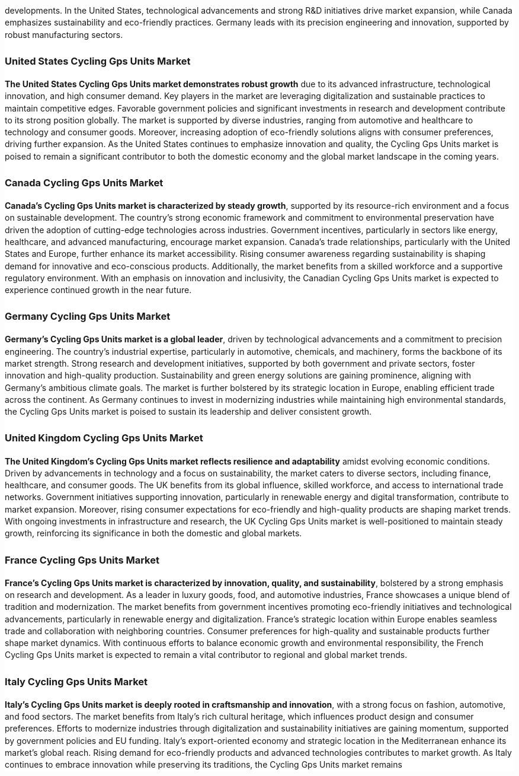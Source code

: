 developments. In the United States, technological advancements and strong R&amp;D initiatives drive market expansion, while Canada emphasizes sustainability and eco-friendly practices. Germany leads with its precision engineering and innovation, supported by robust manufacturing sectors.</span></em></p></blockquote><h3><strong>United States Cycling Gps Units Market</strong></h3><p><strong>The United States Cycling Gps Units market demonstrates robust growth</strong> due to its advanced infrastructure, technological innovation, and high consumer demand. Key players in the market are leveraging digitalization and sustainable practices to maintain competitive edges. Favorable government policies and significant investments in research and development contribute to its strong position globally. The market is supported by diverse industries, ranging from automotive and healthcare to technology and consumer goods. Moreover, increasing adoption of eco-friendly solutions aligns with consumer preferences, driving further expansion. As the United States continues to emphasize innovation and quality, the Cycling Gps Units market is poised to remain a significant contributor to both the domestic economy and the global market landscape in the coming years.</p><h3><strong>Canada Cycling Gps Units Market</strong></h3><p><strong>Canada&rsquo;s Cycling Gps Units market is characterized by steady growth</strong>, supported by its resource-rich environment and a focus on sustainable development. The country&rsquo;s strong economic framework and commitment to environmental preservation have driven the adoption of cutting-edge technologies across industries. Government incentives, particularly in sectors like energy, healthcare, and advanced manufacturing, encourage market expansion. Canada&rsquo;s trade relationships, particularly with the United States and Europe, further enhance its market accessibility. Rising consumer awareness regarding sustainability is shaping demand for innovative and eco-conscious products. Additionally, the market benefits from a skilled workforce and a supportive regulatory environment. With an emphasis on innovation and inclusivity, the Canadian Cycling Gps Units market is expected to experience continued growth in the near future.</p><h3><strong>Germany Cycling Gps Units Market</strong></h3><p><strong>Germany&rsquo;s Cycling Gps Units market is a global leader</strong>, driven by technological advancements and a commitment to precision engineering. The country&rsquo;s industrial expertise, particularly in automotive, chemicals, and machinery, forms the backbone of its market strength. Strong research and development initiatives, supported by both government and private sectors, foster innovation and high-quality production. Sustainability and green energy solutions are gaining prominence, aligning with Germany&rsquo;s ambitious climate goals. The market is further bolstered by its strategic location in Europe, enabling efficient trade across the continent. As Germany continues to invest in modernizing industries while maintaining high environmental standards, the Cycling Gps Units market is poised to sustain its leadership and deliver consistent growth.</p><h3><strong>United Kingdom Cycling Gps Units Market</strong></h3><p><strong>The United Kingdom&rsquo;s Cycling Gps Units market reflects resilience and adaptability</strong> amidst evolving economic conditions. Driven by advancements in technology and a focus on sustainability, the market caters to diverse sectors, including finance, healthcare, and consumer goods. The UK benefits from its global influence, skilled workforce, and access to international trade networks. Government initiatives supporting innovation, particularly in renewable energy and digital transformation, contribute to market expansion. Moreover, rising consumer expectations for eco-friendly and high-quality products are shaping market trends. With ongoing investments in infrastructure and research, the UK Cycling Gps Units market is well-positioned to maintain steady growth, reinforcing its significance in both the domestic and global markets.</p><h3><strong>France Cycling Gps Units Market</strong></h3><p><strong>France&rsquo;s Cycling Gps Units market is characterized by innovation, quality, and sustainability</strong>, bolstered by a strong emphasis on research and development. As a leader in luxury goods, food, and automotive industries, France showcases a unique blend of tradition and modernization. The market benefits from government incentives promoting eco-friendly initiatives and technological advancements, particularly in renewable energy and digitalization. France&rsquo;s strategic location within Europe enables seamless trade and collaboration with neighboring countries. Consumer preferences for high-quality and sustainable products further shape market dynamics. With continuous efforts to balance economic growth and environmental responsibility, the French Cycling Gps Units market is expected to remain a vital contributor to regional and global market trends.</p><h3><strong>Italy Cycling Gps Units Market</strong></h3><p><strong>Italy&rsquo;s Cycling Gps Units market is deeply rooted in craftsmanship and innovation</strong>, with a strong focus on fashion, automotive, and food sectors. The market benefits from Italy&rsquo;s rich cultural heritage, which influences product design and consumer preferences. Efforts to modernize industries through digitalization and sustainability initiatives are gaining momentum, supported by government policies and EU funding. Italy&rsquo;s export-oriented economy and strategic location in the Mediterranean enhance its market&rsquo;s global reach. Rising demand for eco-friendly products and advanced technologies contributes to market growth. As Italy continues to embrace innovation while preserving its traditions, the Cycling Gps Units market remains